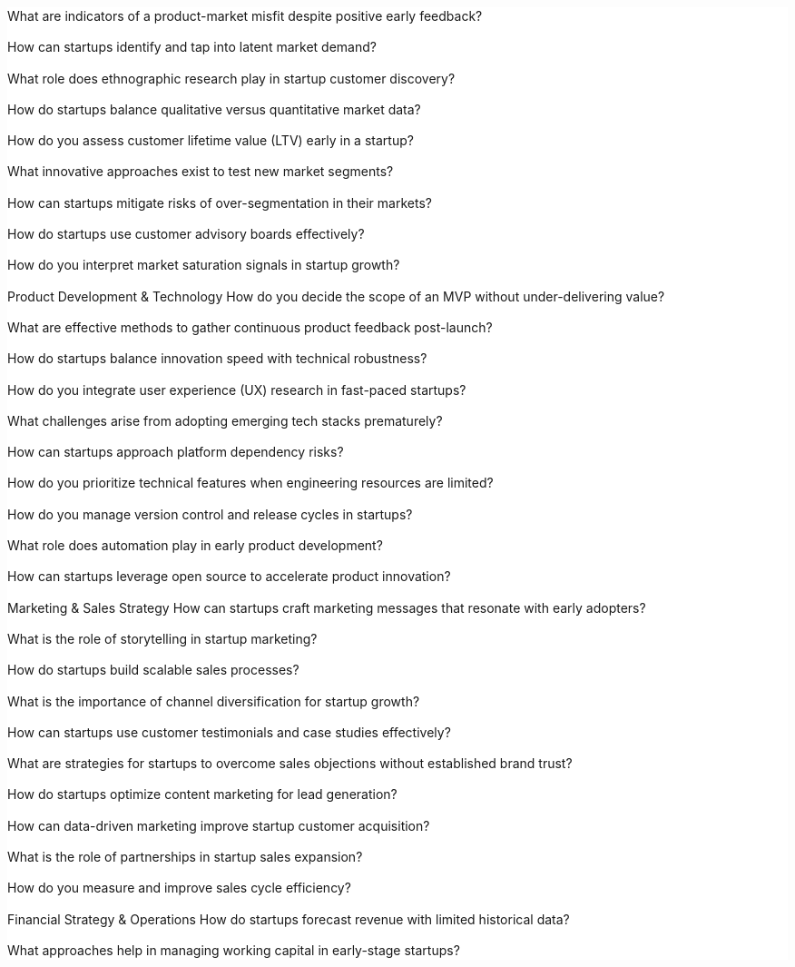 What are indicators of a product-market misfit despite positive early feedback?

How can startups identify and tap into latent market demand?

What role does ethnographic research play in startup customer discovery?

How do startups balance qualitative versus quantitative market data?

How do you assess customer lifetime value (LTV) early in a startup?

What innovative approaches exist to test new market segments?

How can startups mitigate risks of over-segmentation in their markets?

How do startups use customer advisory boards effectively?

How do you interpret market saturation signals in startup growth?

Product Development & Technology
How do you decide the scope of an MVP without under-delivering value?

What are effective methods to gather continuous product feedback post-launch?

How do startups balance innovation speed with technical robustness?

How do you integrate user experience (UX) research in fast-paced startups?

What challenges arise from adopting emerging tech stacks prematurely?

How can startups approach platform dependency risks?

How do you prioritize technical features when engineering resources are limited?

How do you manage version control and release cycles in startups?

What role does automation play in early product development?

How can startups leverage open source to accelerate product innovation?

Marketing & Sales Strategy
How can startups craft marketing messages that resonate with early adopters?

What is the role of storytelling in startup marketing?

How do startups build scalable sales processes?

What is the importance of channel diversification for startup growth?

How can startups use customer testimonials and case studies effectively?

What are strategies for startups to overcome sales objections without established brand trust?

How do startups optimize content marketing for lead generation?

How can data-driven marketing improve startup customer acquisition?

What is the role of partnerships in startup sales expansion?

How do you measure and improve sales cycle efficiency?

Financial Strategy & Operations
How do startups forecast revenue with limited historical data?

What approaches help in managing working capital in early-stage startups?
